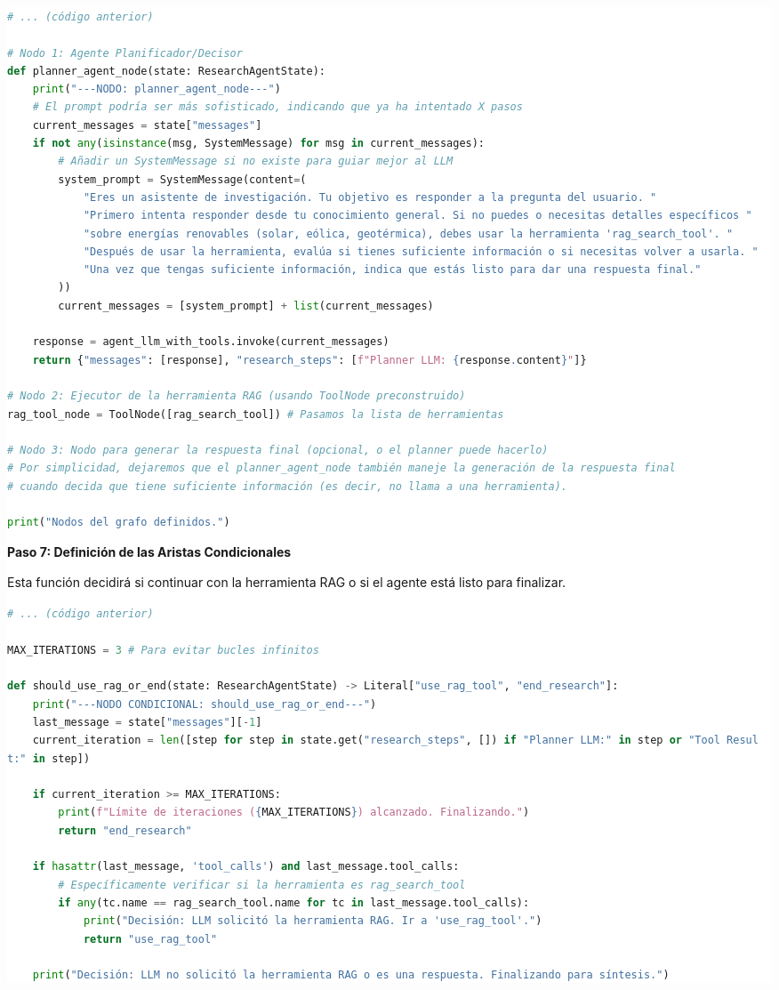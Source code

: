 ```python
# ... (código anterior)

# Nodo 1: Agente Planificador/Decisor
def planner_agent_node(state: ResearchAgentState):
    print("---NODO: planner_agent_node---")
    # El prompt podría ser más sofisticado, indicando que ya ha intentado X pasos
    current_messages = state["messages"]
    if not any(isinstance(msg, SystemMessage) for msg in current_messages):
        # Añadir un SystemMessage si no existe para guiar mejor al LLM
        system_prompt = SystemMessage(content=(
            "Eres un asistente de investigación. Tu objetivo es responder a la pregunta del usuario. "
            "Primero intenta responder desde tu conocimiento general. Si no puedes o necesitas detalles específicos "
            "sobre energías renovables (solar, eólica, geotérmica), debes usar la herramienta 'rag_search_tool'. "
            "Después de usar la herramienta, evalúa si tienes suficiente información o si necesitas volver a usarla. "
            "Una vez que tengas suficiente información, indica que estás listo para dar una respuesta final."
        ))
        current_messages = [system_prompt] + list(current_messages)

    response = agent_llm_with_tools.invoke(current_messages)
    return {"messages": [response], "research_steps": [f"Planner LLM: {response.content}"]}

# Nodo 2: Ejecutor de la herramienta RAG (usando ToolNode preconstruido)
rag_tool_node = ToolNode([rag_search_tool]) # Pasamos la lista de herramientas

# Nodo 3: Nodo para generar la respuesta final (opcional, o el planner puede hacerlo)
# Por simplicidad, dejaremos que el planner_agent_node también maneje la generación de la respuesta final
# cuando decida que tiene suficiente información (es decir, no llama a una herramienta).

print("Nodos del grafo definidos.")
```

**Paso 7: Definición de las Aristas Condicionales**

Esta función decidirá si continuar con la herramienta RAG o si el agente está listo para finalizar.

```python
# ... (código anterior)

MAX_ITERATIONS = 3 # Para evitar bucles infinitos

def should_use_rag_or_end(state: ResearchAgentState) -> Literal["use_rag_tool", "end_research"]:
    print("---NODO CONDICIONAL: should_use_rag_or_end---")
    last_message = state["messages"][-1]
    current_iteration = len([step for step in state.get("research_steps", []) if "Planner LLM:" in step or "Tool Result:" in step])

    if current_iteration >= MAX_ITERATIONS:
        print(f"Límite de iteraciones ({MAX_ITERATIONS}) alcanzado. Finalizando.")
        return "end_research"

    if hasattr(last_message, 'tool_calls') and last_message.tool_calls:
        # Específicamente verificar si la herramienta es rag_search_tool
        if any(tc.name == rag_search_tool.name for tc in last_message.tool_calls):
            print("Decisión: LLM solicitó la herramienta RAG. Ir a 'use_rag_tool'.")
            return "use_rag_tool"
    
    print("Decisión: LLM no solicitó la herramienta RAG o es una respuesta. Finalizando para síntesis.")
```